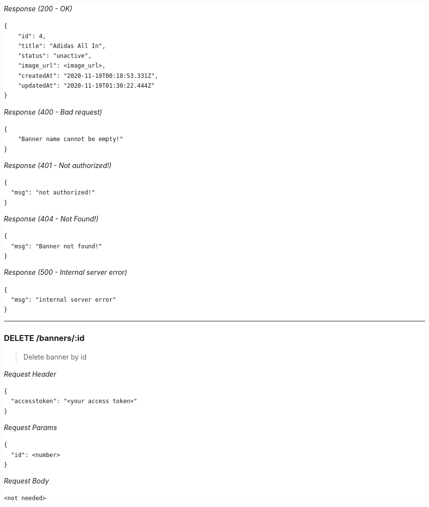 _Response (200 - OK)_
```
{
    "id": 4,
    "title": "Adidas All In",
    "status": "unactive",
    "image_url": <image_url>,
    "createdAt": "2020-11-19T00:18:53.331Z",
    "updatedAt": "2020-11-19T01:30:22.444Z"
}
```
_Response (400 - Bad request)_
```
{
    "Banner name cannot be empty!"
}
```
_Response (401 - Not authorized!)_
```
{
  "msg": "not authorized!"
}
```
_Response (404 - Not Found!)_
```
{
  "msg": "Banner not found!"
}
```
_Response (500 - Internal server error)_
```
{
  "msg": "internal server error"
}
```
---
### DELETE /banners/:id

> Delete banner by id

_Request Header_
```
{
  "accesstoken": "<your access token>"
}
```
_Request Params_
```
{
  "id": <number>
}
```
_Request Body_
```
<not needed>
```
